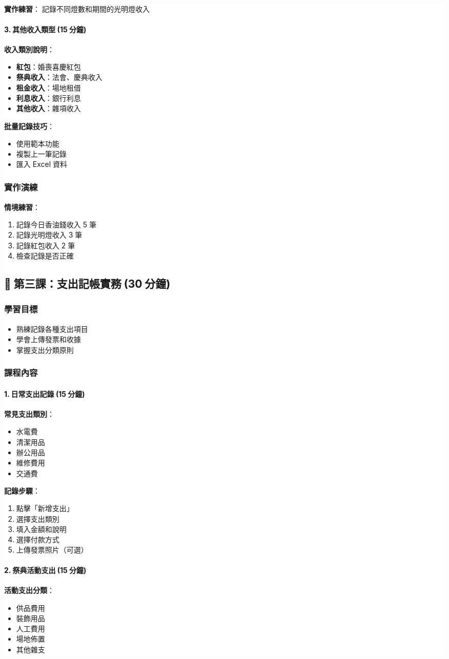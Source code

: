 **實作練習**：
記錄不同燈數和期間的光明燈收入

#### 3. 其他收入類型 (15 分鐘)
**收入類別說明**：
- **紅包**：婚喪喜慶紅包
- **祭典收入**：法會、慶典收入
- **租金收入**：場地租借
- **利息收入**：銀行利息
- **其他收入**：雜項收入

**批量記錄技巧**：
- 使用範本功能
- 複製上一筆記錄
- 匯入 Excel 資料

### 實作演練
**情境練習**：
1. 記錄今日香油錢收入 5 筆
2. 記錄光明燈收入 3 筆
3. 記錄紅包收入 2 筆
4. 檢查記錄是否正確

## 💸 第三課：支出記帳實務 (30 分鐘)

### 學習目標
- 熟練記錄各種支出項目
- 學會上傳發票和收據
- 掌握支出分類原則

### 課程內容

#### 1. 日常支出記錄 (15 分鐘)
**常見支出類別**：
- 水電費
- 清潔用品
- 辦公用品
- 維修費用
- 交通費

**記錄步驟**：
1. 點擊「新增支出」
2. 選擇支出類別
3. 填入金額和說明
4. 選擇付款方式
5. 上傳發票照片（可選）

#### 2. 祭典活動支出 (15 分鐘)
**活動支出分類**：
- 供品費用
- 裝飾用品
- 人工費用
- 場地佈置
- 其他雜支
